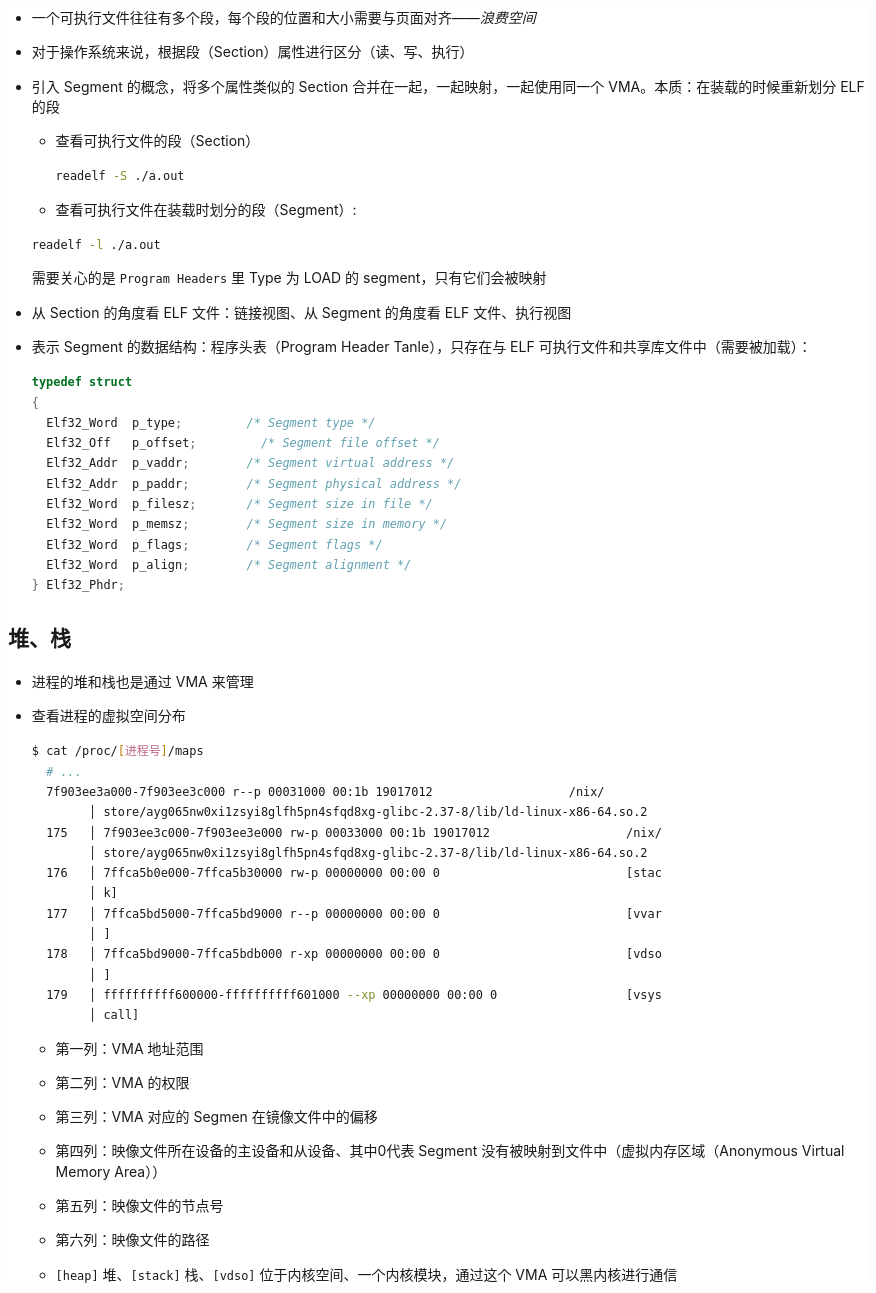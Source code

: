 * 一个可执行文件往往有多个段，每个段的位置和大小需要与页面对齐——*浪费空间*
* 对于操作系统来说，根据段（Section）属性进行区分（读、写、执行）
* 引入 Segment 的概念，将多个属性类似的 Section 合并在一起，一起映射，一起使用同一个 VMA。本质：在装载的时候重新划分 ELF 的段
  * 查看可执行文件的段（Section）
    
    ```bash
    readelf -S ./a.out
    ```
  
  * 查看可执行文件在装载时划分的段（Segment）:

  ```bash
  readelf -l ./a.out
  ``` 

  需要关心的是 `Program Headers` 里 Type 为 LOAD 的 segment，只有它们会被映射
* 从 Section 的角度看 ELF 文件：链接视图、从 Segment 的角度看 ELF 文件、执行视图
* 表示 Segment 的数据结构：程序头表（Program Header Tanle），只存在与 ELF 可执行文件和共享库文件中（需要被加载）：

  ```c
  typedef struct
  {
    Elf32_Word	p_type;			/* Segment type */
    Elf32_Off	p_offset;		  /* Segment file offset */
    Elf32_Addr	p_vaddr;		/* Segment virtual address */
    Elf32_Addr	p_paddr;		/* Segment physical address */
    Elf32_Word	p_filesz;		/* Segment size in file */
    Elf32_Word	p_memsz;		/* Segment size in memory */
    Elf32_Word	p_flags;		/* Segment flags */
    Elf32_Word	p_align;		/* Segment alignment */
  } Elf32_Phdr;
  ```

## 堆、栈

* 进程的堆和栈也是通过 VMA 来管理
* 查看进程的虚拟空间分布

  ```bash
  $ cat /proc/[进程号]/maps
    # ...
    7f903ee3a000-7f903ee3c000 r--p 00031000 00:1b 19017012                   /nix/
          │ store/ayg065nw0xi1zsyi8glfh5pn4sfqd8xg-glibc-2.37-8/lib/ld-linux-x86-64.so.2
    175   │ 7f903ee3c000-7f903ee3e000 rw-p 00033000 00:1b 19017012                   /nix/
          │ store/ayg065nw0xi1zsyi8glfh5pn4sfqd8xg-glibc-2.37-8/lib/ld-linux-x86-64.so.2
    176   │ 7ffca5b0e000-7ffca5b30000 rw-p 00000000 00:00 0                          [stac
          │ k]
    177   │ 7ffca5bd5000-7ffca5bd9000 r--p 00000000 00:00 0                          [vvar
          │ ]
    178   │ 7ffca5bd9000-7ffca5bdb000 r-xp 00000000 00:00 0                          [vdso
          │ ]
    179   │ ffffffffff600000-ffffffffff601000 --xp 00000000 00:00 0                  [vsys
          │ call]
  ```

    * 第一列：VMA 地址范围
    * 第二列：VMA 的权限
    * 第三列：VMA 对应的 Segmen 在镜像文件中的偏移
    * 第四列：映像文件所在设备的主设备和从设备、其中0代表 Segment 没有被映射到文件中（虚拟内存区域（Anonymous Virtual Memory Area））
    * 第五列：映像文件的节点号
    * 第六列：映像文件的路径

  * `[heap]` 堆、`[stack]` 栈、`[vdso]` 位于内核空间、一个内核模块，通过这个 VMA 可以黑内核进行通信


